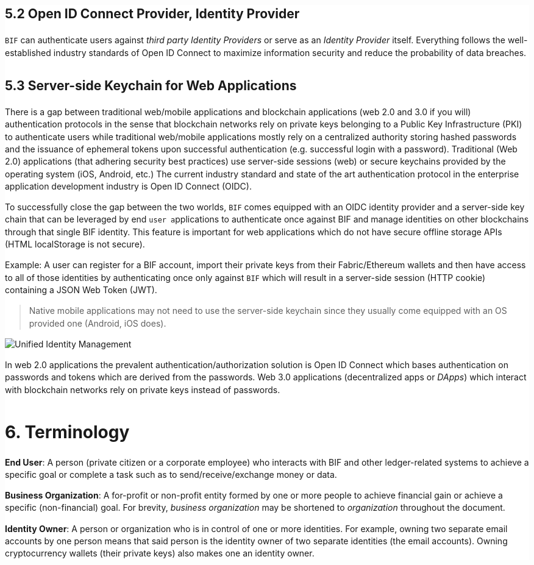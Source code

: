 ## 5.2 Open ID Connect Provider, Identity Provider

`BIF` can authenticate users against *third party Identity Providers* or serve as an *Identity Provider* itself.
Everything follows the well-established industry standards of Open ID Connect to maximize information security and reduce the probability of data breaches.

## 5.3 Server-side Keychain for Web Applications

There is a gap between traditional web/mobile applications and blockchain applications (web 2.0 and 3.0 if you will) authentication protocols in the sense that blockchain networks rely on private keys belonging to a Public Key Infrastructure (PKI) to authenticate users while traditional web/mobile applications mostly rely on a centralized authority storing hashed passwords and the issuance of ephemeral tokens upon successful authentication (e.g. successful login with a password).
Traditional (Web 2.0) applications (that adhering security best practices) use server-side sessions (web) or secure keychains provided by the operating system (iOS, Android, etc.)
The current industry standard and state of the art authentication protocol in the enterprise application development industry is Open ID Connect (OIDC).

To successfully close the gap between the two worlds, `BIF` comes equipped with an OIDC identity provider and a server-side key chain that can be leveraged by end `user a`pplications to authenticate once against BIF and manage identities on other blockchains through that single BIF identity.
This feature is important for web applications which do not have secure offline storage APIs (HTML localStorage is not secure).

Example: A user can register for a BIF account, import their private keys from their Fabric/Ethereum wallets and then have access to all of those identities by authenticating once only against `BIF` which will result in a server-side session (HTTP cookie) containing a JSON Web Token (JWT).

> Native mobile applications may not need to use the server-side keychain since they usually come equipped with an OS provided one (Android, iOS does).

![Unified Identity Management](https://www.plantuml.com/plantuml/png/0/bLLDRnen4BtlhnZHGqz0eUgbGYYaJLhKjAfASaEg77i0TxrZnpOXjCf_x-ooNqeMqXwGy7ZcpRmtuzcp48MFsyp03UcLHWLpXHHrtCDNGMAD6PyIFXk4ptk7tg1QeuTpOsKgDq8Jp2dYsekeBS6b5ndkh4-NT0elUGq6Ln6Y1Q_NcmXAUvGvGduLKarEC19SQSB8MS7wkB59Sn7mReiaSUQztLrlj4m9Gu1noyNRBIbfFN6rxrhsJ3naxCkb1FqRuUsR3jZlh8cMsWcAm2ZCcWj94c6CtVtCz8EcTP8u8LD6WTxv_B9csGCHu9QPLwnVNUK4FtcnXpy9WBtznKIXz_7gkb5cL4Gf4_K89XFfiRWGPZez5Z6k8yR_6F6jZg2d4O_CJ4RheJTppcXvQELDG5_457TvOJKdksDHEJ1PvUrc0LuOXXu71xkAE-4H53fZz_aOJAUbEX_sWbWTBhtMrANhld2EVxhFXToNjR2PhMmys6fr4QcG5q3Qp5bYTEWDsMzuFnfMTG_5DcxolymGbpIP_BXONCFi-nmkI3chyueEZ5j-M5wz3AvKlv7r9BnIZMCB__6P0hezLMnuDbMTlAkUBrWZBGkcqeWGolGLI3XSToOETwOVkErig7ApgRISphwuCuk3tv7y3T2f2bBS5nDLfQ_EfvD_ARsEfAv0sechwH_1GF5W3mxliCCsxh1H4rmiii7qI7V9HjvY1Bn8qlSm2y5ApTC5_4QNL3zIteUyJ9PKjOZHkz1Wm7bQu_04FPSVwpP34nzuQRM6g4IfHFaFb9DLDVtjH6I2mtmprSWUJR4lmaOxnZvZFFuU_GK0 "Unified Identity Management")

In web 2.0 applications the prevalent authentication/authorization solution is Open ID Connect which bases authentication on passwords and tokens which are derived from the passwords.
Web 3.0 applications (decentralized apps or *DApps*) which interact with blockchain networks rely on private keys instead of passwords.

# 6. Terminology

**End User**: A person (private citizen or a corporate employee) who interacts with BIF and other ledger-related systems to achieve a specific goal or complete a task such as to send/receive/exchange money or data.

**Business Organization**: A for-profit or non-profit entity formed by one or more people to achieve financial gain or achieve a specific (non-financial) goal. For brevity, *business organization* may be shortened to *organization* throughout the document.

**Identity Owner**: A person or organization who is in control of one or more identities. For example, owning two separate email accounts by one person means that said person is the identity owner of two separate identities (the email accounts). Owning cryptocurrency wallets (their private keys) also makes one an identity owner.
